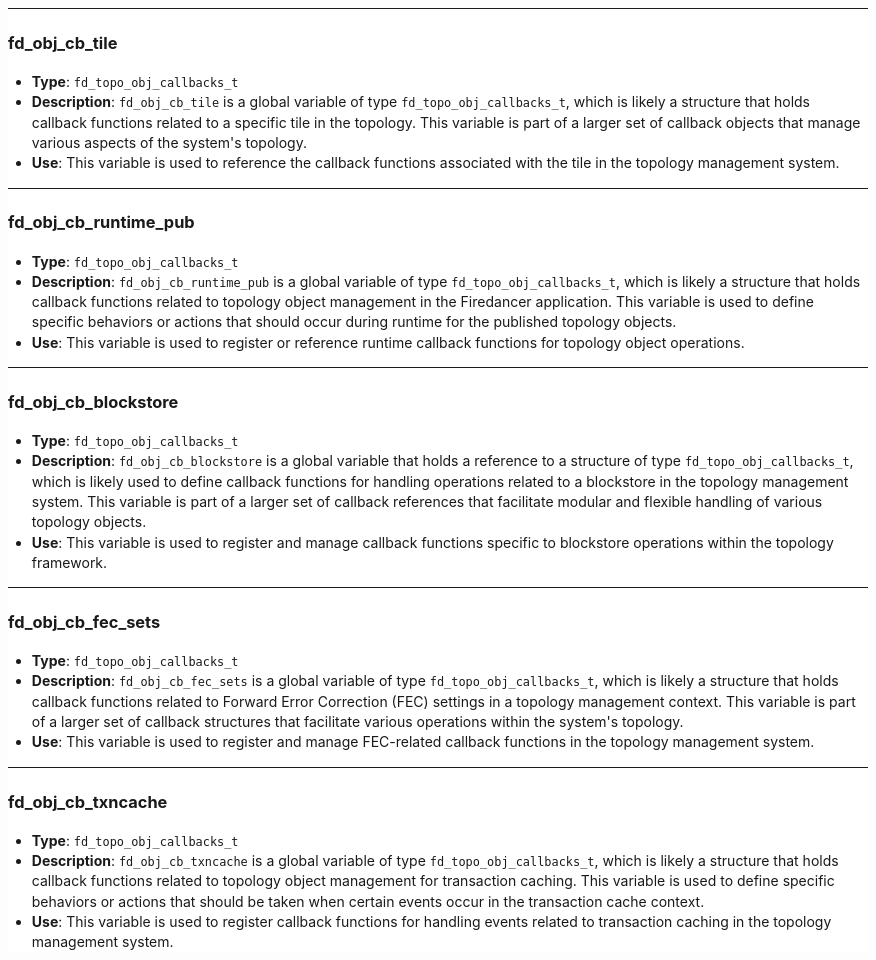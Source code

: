 
---
### fd\_obj\_cb\_tile
- **Type**: `fd_topo_obj_callbacks_t`
- **Description**: `fd_obj_cb_tile` is a global variable of type `fd_topo_obj_callbacks_t`, which is likely a structure that holds callback functions related to a specific tile in the topology. This variable is part of a larger set of callback objects that manage various aspects of the system's topology.
- **Use**: This variable is used to reference the callback functions associated with the tile in the topology management system.


---
### fd\_obj\_cb\_runtime\_pub
- **Type**: `fd_topo_obj_callbacks_t`
- **Description**: `fd_obj_cb_runtime_pub` is a global variable of type `fd_topo_obj_callbacks_t`, which is likely a structure that holds callback functions related to topology object management in the Firedancer application. This variable is used to define specific behaviors or actions that should occur during runtime for the published topology objects.
- **Use**: This variable is used to register or reference runtime callback functions for topology object operations.


---
### fd\_obj\_cb\_blockstore
- **Type**: `fd_topo_obj_callbacks_t`
- **Description**: `fd_obj_cb_blockstore` is a global variable that holds a reference to a structure of type `fd_topo_obj_callbacks_t`, which is likely used to define callback functions for handling operations related to a blockstore in the topology management system. This variable is part of a larger set of callback references that facilitate modular and flexible handling of various topology objects.
- **Use**: This variable is used to register and manage callback functions specific to blockstore operations within the topology framework.


---
### fd\_obj\_cb\_fec\_sets
- **Type**: `fd_topo_obj_callbacks_t`
- **Description**: `fd_obj_cb_fec_sets` is a global variable of type `fd_topo_obj_callbacks_t`, which is likely a structure that holds callback functions related to Forward Error Correction (FEC) settings in a topology management context. This variable is part of a larger set of callback structures that facilitate various operations within the system's topology.
- **Use**: This variable is used to register and manage FEC-related callback functions in the topology management system.


---
### fd\_obj\_cb\_txncache
- **Type**: `fd_topo_obj_callbacks_t`
- **Description**: `fd_obj_cb_txncache` is a global variable of type `fd_topo_obj_callbacks_t`, which is likely a structure that holds callback functions related to topology object management for transaction caching. This variable is used to define specific behaviors or actions that should be taken when certain events occur in the transaction cache context.
- **Use**: This variable is used to register callback functions for handling events related to transaction caching in the topology management system.
